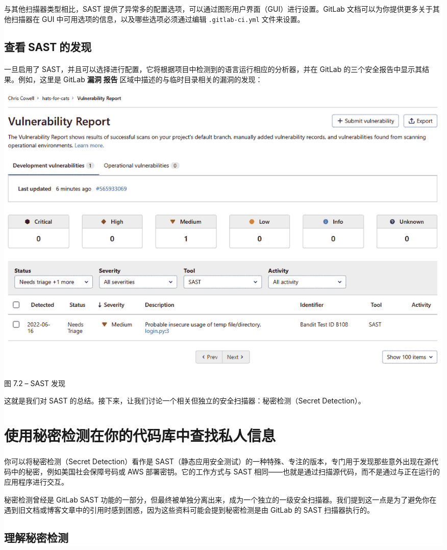 与其他扫描器类型相比，SAST 提供了异常多的配置选项，可以通过图形用户界面（GUI）进行设置。GitLab 文档可以为你提供更多关于其他扫描器在 GUI 中可用选项的信息，以及哪些选项必须通过编辑 `.gitlab-ci.yml` 文件来设置。

## 查看 SAST 的发现

一旦启用了 SAST，并且可以选择进行配置，它将根据项目中检测到的语言运行相应的分析器，并在 GitLab 的三个安全报告中显示其结果。例如，这里是 GitLab **漏洞** **报告** 区域中描述的与临时目录相关的漏洞的发现：

![图 7.2 – SAST 发现](img/B18073_07_2.jpg)

图 7.2 – SAST 发现

这就是我们对 SAST 的总结。接下来，让我们讨论一个相关但独立的安全扫描器：秘密检测（Secret Detection）。

# 使用秘密检测在你的代码库中查找私人信息

你可以将秘密检测（Secret Detection）看作是 SAST（静态应用安全测试）的一种特殊、专注的版本，专门用于发现那些意外出现在源代码中的秘密，例如美国社会保障号码或 AWS 部署密钥。它的工作方式与 SAST 相同——也就是通过扫描源代码，而不是通过与正在运行的应用程序进行交互。

秘密检测曾经是 GitLab SAST 功能的一部分，但最终被单独分离出来，成为一个独立的一级安全扫描器。我们提到这一点是为了避免你在遇到旧文档或博客文章中的引用时感到困惑，因为这些资料可能会提到秘密检测是由 GitLab 的 SAST 扫描器执行的。

## 理解秘密检测
